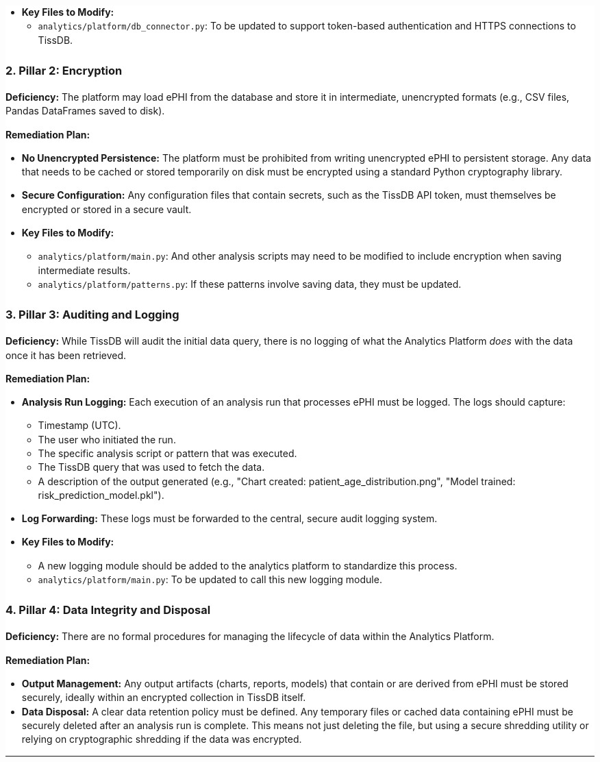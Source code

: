 *   **Key Files to Modify:**
    *   `analytics/platform/db_connector.py`: To be updated to support token-based authentication and HTTPS connections to TissDB.

### 2. Pillar 2: Encryption

**Deficiency:** The platform may load ePHI from the database and store it in intermediate, unencrypted formats (e.g., CSV files, Pandas DataFrames saved to disk).

**Remediation Plan:**
*   **No Unencrypted Persistence:** The platform must be prohibited from writing unencrypted ePHI to persistent storage. Any data that needs to be cached or stored temporarily on disk must be encrypted using a standard Python cryptography library.
*   **Secure Configuration:** Any configuration files that contain secrets, such as the TissDB API token, must themselves be encrypted or stored in a secure vault.

*   **Key Files to Modify:**
    *   `analytics/platform/main.py`: And other analysis scripts may need to be modified to include encryption when saving intermediate results.
    *   `analytics/platform/patterns.py`: If these patterns involve saving data, they must be updated.

### 3. Pillar 3: Auditing and Logging

**Deficiency:** While TissDB will audit the initial data query, there is no logging of what the Analytics Platform *does* with the data once it has been retrieved.

**Remediation Plan:**
*   **Analysis Run Logging:** Each execution of an analysis run that processes ePHI must be logged. The logs should capture:
    *   Timestamp (UTC).
    *   The user who initiated the run.
    *   The specific analysis script or pattern that was executed.
    *   The TissDB query that was used to fetch the data.
    *   A description of the output generated (e.g., "Chart created: patient_age_distribution.png", "Model trained: risk_prediction_model.pkl").
*   **Log Forwarding:** These logs must be forwarded to the central, secure audit logging system.

*   **Key Files to Modify:**
    *   A new logging module should be added to the analytics platform to standardize this process.
    *   `analytics/platform/main.py`: To be updated to call this new logging module.

### 4. Pillar 4: Data Integrity and Disposal

**Deficiency:** There are no formal procedures for managing the lifecycle of data within the Analytics Platform.

**Remediation Plan:**
*   **Output Management:** Any output artifacts (charts, reports, models) that contain or are derived from ePHI must be stored securely, ideally within an encrypted collection in TissDB itself.
*   **Data Disposal:** A clear data retention policy must be defined. Any temporary files or cached data containing ePHI must be securely deleted after an analysis run is complete. This means not just deleting the file, but using a secure shredding utility or relying on cryptographic shredding if the data was encrypted.

---